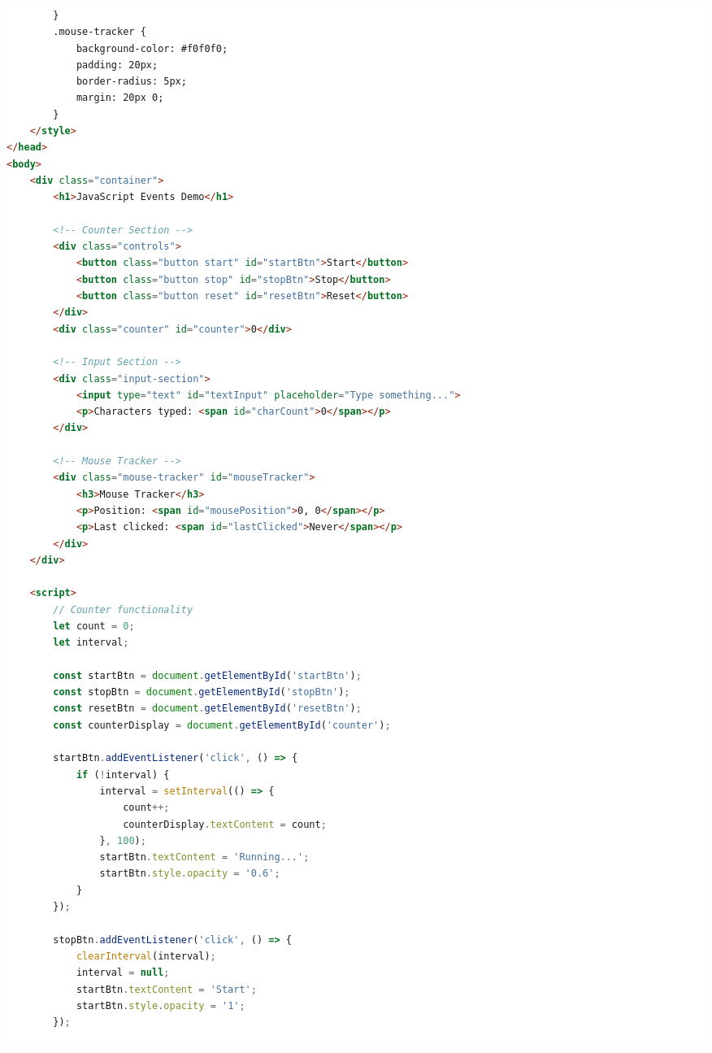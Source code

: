 ```html
        }
        .mouse-tracker {
            background-color: #f0f0f0;
            padding: 20px;
            border-radius: 5px;
            margin: 20px 0;
        }
    </style>
</head>
<body>
    <div class="container">
        <h1>JavaScript Events Demo</h1>
        
        <!-- Counter Section -->
        <div class="controls">
            <button class="button start" id="startBtn">Start</button>
            <button class="button stop" id="stopBtn">Stop</button>
            <button class="button reset" id="resetBtn">Reset</button>
        </div>
        <div class="counter" id="counter">0</div>
        
        <!-- Input Section -->
        <div class="input-section">
            <input type="text" id="textInput" placeholder="Type something...">
            <p>Characters typed: <span id="charCount">0</span></p>
        </div>
        
        <!-- Mouse Tracker -->
        <div class="mouse-tracker" id="mouseTracker">
            <h3>Mouse Tracker</h3>
            <p>Position: <span id="mousePosition">0, 0</span></p>
            <p>Last clicked: <span id="lastClicked">Never</span></p>
        </div>
    </div>

    <script>
        // Counter functionality
        let count = 0;
        let interval;
        
        const startBtn = document.getElementById('startBtn');
        const stopBtn = document.getElementById('stopBtn');
        const resetBtn = document.getElementById('resetBtn');
        const counterDisplay = document.getElementById('counter');
        
        startBtn.addEventListener('click', () => {
            if (!interval) {
                interval = setInterval(() => {
                    count++;
                    counterDisplay.textContent = count;
                }, 100);
                startBtn.textContent = 'Running...';
                startBtn.style.opacity = '0.6';
            }
        });
        
        stopBtn.addEventListener('click', () => {
            clearInterval(interval);
            interval = null;
            startBtn.textContent = 'Start';
            startBtn.style.opacity = '1';
        });
        
```